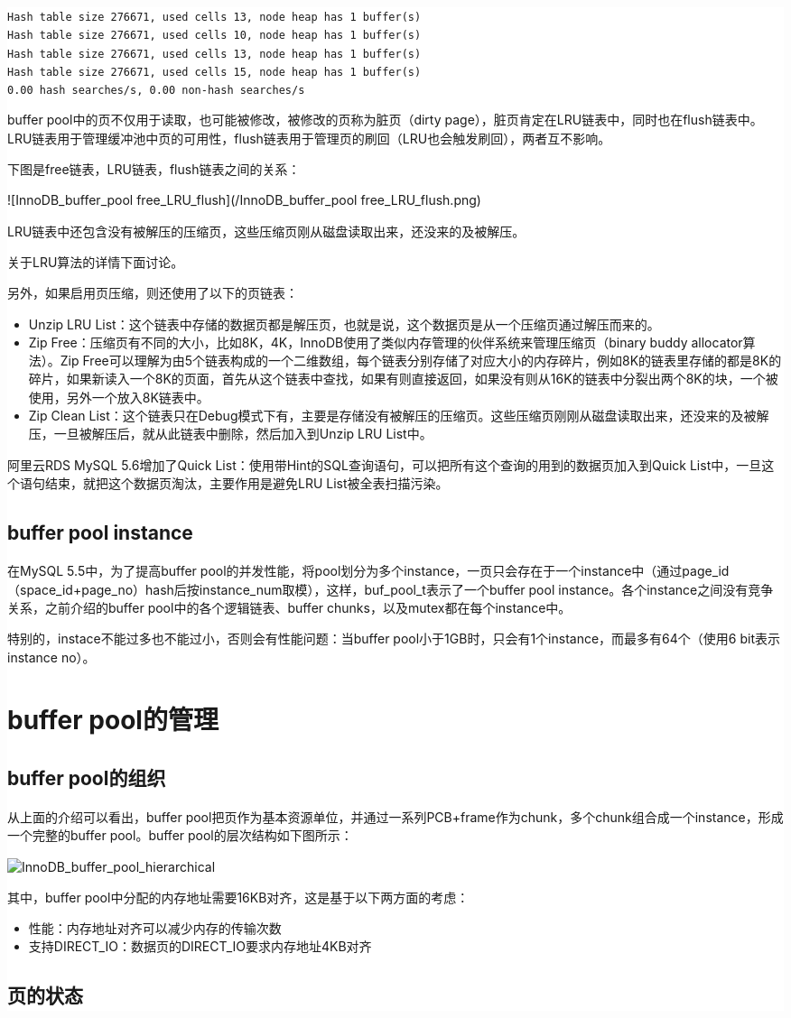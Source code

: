 ````
Hash table size 276671, used cells 13, node heap has 1 buffer(s)
Hash table size 276671, used cells 10, node heap has 1 buffer(s)
Hash table size 276671, used cells 13, node heap has 1 buffer(s)
Hash table size 276671, used cells 15, node heap has 1 buffer(s)
0.00 hash searches/s, 0.00 non-hash searches/s
````

buffer pool中的页不仅用于读取，也可能被修改，被修改的页称为脏页（dirty page），脏页肯定在LRU链表中，同时也在flush链表中。LRU链表用于管理缓冲池中页的可用性，flush链表用于管理页的刷回（LRU也会触发刷回），两者互不影响。

下图是free链表，LRU链表，flush链表之间的关系：

![InnoDB_buffer_pool free_LRU_flush](/InnoDB_buffer_pool free_LRU_flush.png)

LRU链表中还包含没有被解压的压缩页，这些压缩页刚从磁盘读取出来，还没来的及被解压。

关于LRU算法的详情下面讨论。

另外，如果启用页压缩，则还使用了以下的页链表：

- Unzip LRU List：这个链表中存储的数据页都是解压页，也就是说，这个数据页是从一个压缩页通过解压而来的。
- Zip Free：压缩页有不同的大小，比如8K，4K，InnoDB使用了类似内存管理的伙伴系统来管理压缩页（binary buddy allocator算法）。Zip Free可以理解为由5个链表构成的一个二维数组，每个链表分别存储了对应大小的内存碎片，例如8K的链表里存储的都是8K的碎片，如果新读入一个8K的页面，首先从这个链表中查找，如果有则直接返回，如果没有则从16K的链表中分裂出两个8K的块，一个被使用，另外一个放入8K链表中。
- Zip Clean List：这个链表只在Debug模式下有，主要是存储没有被解压的压缩页。这些压缩页刚刚从磁盘读取出来，还没来的及被解压，一旦被解压后，就从此链表中删除，然后加入到Unzip LRU List中。

阿里云RDS MySQL 5.6增加了Quick List：使用带Hint的SQL查询语句，可以把所有这个查询的用到的数据页加入到Quick List中，一旦这个语句结束，就把这个数据页淘汰，主要作用是避免LRU List被全表扫描污染。

## buffer pool instance

在MySQL 5.5中，为了提高buffer pool的并发性能，将pool划分为多个instance，一页只会存在于一个instance中（通过page_id（space_id+page_no）hash后按instance_num取模），这样，buf_pool_t表示了一个buffer pool instance。各个instance之间没有竞争关系，之前介绍的buffer pool中的各个逻辑链表、buffer chunks，以及mutex都在每个instance中。

特别的，instace不能过多也不能过小，否则会有性能问题：当buffer pool小于1GB时，只会有1个instance，而最多有64个（使用6 bit表示instance no）。

# buffer pool的管理

## buffer pool的组织

从上面的介绍可以看出，buffer pool把页作为基本资源单位，并通过一系列PCB+frame作为chunk，多个chunk组合成一个instance，形成一个完整的buffer pool。buffer pool的层次结构如下图所示：

![InnoDB_buffer_pool_hierarchical](/InnoDB_buffer_pool_hierarchical.png)

其中，buffer pool中分配的内存地址需要16KB对齐，这是基于以下两方面的考虑：

- 性能：内存地址对齐可以减少内存的传输次数
- 支持DIRECT_IO：数据页的DIRECT_IO要求内存地址4KB对齐

## 页的状态
